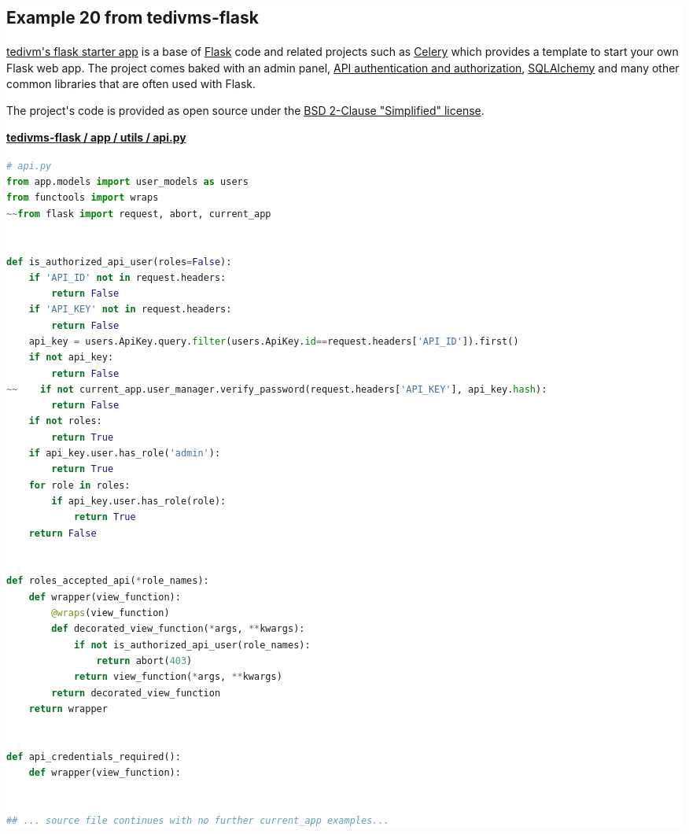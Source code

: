 
## Example 20 from tedivms-flask
[tedivm's flask starter app](https://github.com/tedivm/tedivms-flask) is a
base of [Flask](/flask.html) code and related projects such as
[Celery](/celery.html) which provides a template to start your own
Flask web app. The project comes baked with an admin panel,
[API authentication and authorization](/application-programming-interfaces.html),
[SQLAlchemy](/sqlalchemy.html) and many other common libraries that are
often used with Flask.

The project's code is provided as open source under the
[BSD 2-Clause "Simplified" license](https://github.com/tedivm/tedivms-flask/blob/master/LICENSE.txt).

[**tedivms-flask / app / utils / api.py**](https://github.com/tedivm/tedivms-flask/blob/master/app/utils/api.py)

```python
# api.py
from app.models import user_models as users
from functools import wraps
~~from flask import request, abort, current_app


def is_authorized_api_user(roles=False):
    if 'API_ID' not in request.headers:
        return False
    if 'API_KEY' not in request.headers:
        return False
    api_key = users.ApiKey.query.filter(users.ApiKey.id==request.headers['API_ID']).first()
    if not api_key:
        return False
~~    if not current_app.user_manager.verify_password(request.headers['API_KEY'], api_key.hash):
        return False
    if not roles:
        return True
    if api_key.user.has_role('admin'):
        return True
    for role in roles:
        if api_key.user.has_role(role):
            return True
    return False


def roles_accepted_api(*role_names):
    def wrapper(view_function):
        @wraps(view_function)
        def decorated_view_function(*args, **kwargs):
            if not is_authorized_api_user(role_names):
                return abort(403)
            return view_function(*args, **kwargs)
        return decorated_view_function
    return wrapper


def api_credentials_required():
    def wrapper(view_function):


## ... source file continues with no further current_app examples...

```

